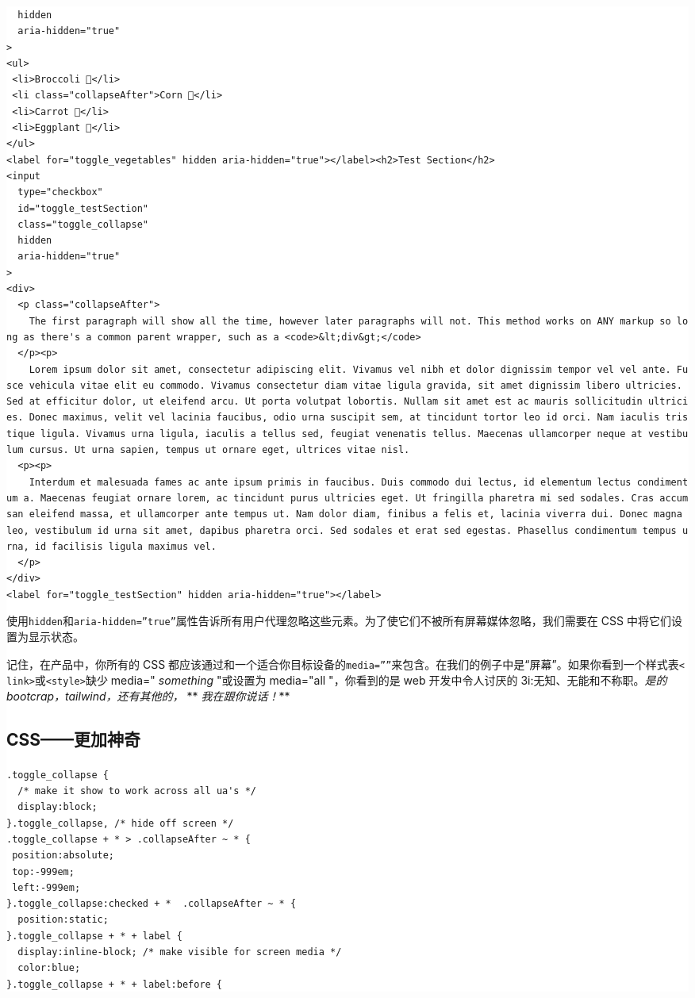 ```
  hidden
  aria-hidden="true"
>
<ul>
 <li>Broccoli 🥦</li>
 <li class="collapseAfter">Corn 🌽</li>
 <li>Carrot 🥕</li>
 <li>Eggplant 🍆</li>
</ul>
<label for="toggle_vegetables" hidden aria-hidden="true"></label><h2>Test Section</h2>
<input
  type="checkbox"
  id="toggle_testSection"
  class="toggle_collapse"
  hidden
  aria-hidden="true"
>
<div>
  <p class="collapseAfter">
    The first paragraph will show all the time, however later paragraphs will not. This method works on ANY markup so long as there's a common parent wrapper, such as a <code>&lt;div&gt;</code>
  </p><p>
    Lorem ipsum dolor sit amet, consectetur adipiscing elit. Vivamus vel nibh et dolor dignissim tempor vel vel ante. Fusce vehicula vitae elit eu commodo. Vivamus consectetur diam vitae ligula gravida, sit amet dignissim libero ultricies. Sed at efficitur dolor, ut eleifend arcu. Ut porta volutpat lobortis. Nullam sit amet est ac mauris sollicitudin ultricies. Donec maximus, velit vel lacinia faucibus, odio urna suscipit sem, at tincidunt tortor leo id orci. Nam iaculis tristique ligula. Vivamus urna ligula, iaculis a tellus sed, feugiat venenatis tellus. Maecenas ullamcorper neque at vestibulum cursus. Ut urna sapien, tempus ut ornare eget, ultrices vitae nisl.
  <p><p>
    Interdum et malesuada fames ac ante ipsum primis in faucibus. Duis commodo dui lectus, id elementum lectus condimentum a. Maecenas feugiat ornare lorem, ac tincidunt purus ultricies eget. Ut fringilla pharetra mi sed sodales. Cras accumsan eleifend massa, et ullamcorper ante tempus ut. Nam dolor diam, finibus a felis et, lacinia viverra dui. Donec magna leo, vestibulum id urna sit amet, dapibus pharetra orci. Sed sodales et erat sed egestas. Phasellus condimentum tempus urna, id facilisis ligula maximus vel.
  </p>
</div>
<label for="toggle_testSection" hidden aria-hidden="true"></label>
```

使用`hidden`和`aria-hidden=”true”`属性告诉所有用户代理忽略这些元素。为了使它们不被所有屏幕媒体忽略，我们需要在 CSS 中将它们设置为显示状态。

记住，在产品中，你所有的 CSS 都应该通过<link>和一个适合你目标设备的`media=””`来包含。在我们的例子中是“屏幕”。如果你看到一个样式表`<link>`或`<style>`缺少 media=" *something* "或设置为 media="all "，你看到的是 web 开发中令人讨厌的 3i:无知、无能和不称职。*是的 bootcrap，tailwind，还有其他的，* ** *我在跟你说话！***

## CSS——更加神奇

```
.toggle_collapse {
  /* make it show to work across all ua's */  
  display:block; 
}.toggle_collapse, /* hide off screen */
.toggle_collapse + * > .collapseAfter ~ * {
 position:absolute;
 top:-999em;
 left:-999em;
}.toggle_collapse:checked + *  .collapseAfter ~ * {
  position:static;
}.toggle_collapse + * + label {
  display:inline-block; /* make visible for screen media */
  color:blue;
}.toggle_collapse + * + label:before {
```